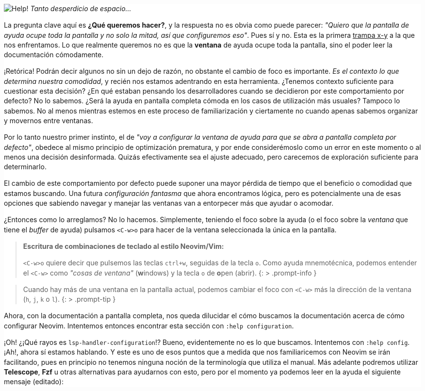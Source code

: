 ![Help!](help.png) _Tanto desperdicio de espacio..._

La pregunta clave aquí es **¿Qué queremos hacer?**, y la respuesta no es obvia
como puede parecer: _"Quiero que la pantalla de ayuda ocupe toda la pantalla y
no solo la mitad, así que configuremos eso"_. Pues sí y no. Esta es la primera
[trampa x-y](https://xyproblem.info/) a la que nos enfrentamos. Lo que realmente
queremos no es que la **ventana** de ayuda ocupe toda la pantalla, sino el poder
leer la documentación cómodamente.

¡Retórica! Podrán decir algunos no sin un dejo de razón, no obstante el cambio
de foco es importante. _Es el contexto lo que determina nuestra comodidad_, y
recién nos estamos adentrando en esta herramienta. ¿Tenemos contexto suficiente
para cuestionar esta decisión? ¿En qué estaban pensando los desarrolladores
cuando se decidieron por este comportamiento por defecto? No lo sabemos. ¿Será
la ayuda en pantalla completa cómoda en los casos de utilización más usuales?
Tampoco lo sabemos. No al menos mientras estemos en este proceso de
familiarización y ciertamente no cuando apenas sabemos organizar y movernos
entre ventanas.

Por lo tanto nuestro primer instinto, el de _"voy a configurar la ventana de
ayuda para que se abra a pantalla completa por defecto"_, obedece al mismo
principio de optimización prematura, y por ende considerémoslo como un error en
este momento o al menos una decisión desinformada. Quizás efectivamente sea el
ajuste adecuado, pero carecemos de exploración suficiente para determinarlo.

El cambio de este comportamiento por defecto puede suponer una mayor pérdida de
tiempo que el beneficio o comodidad que estamos buscando. Una futura
_configuración fantasma_ que ahora encontramos lógica, pero es potencialmente
una de esas opciones que sabiendo navegar y manejar las ventanas van a
entorpecer más que ayudar o acomodar.

¿Entonces como lo arreglamos? No lo hacemos. Simplemente, teniendo el foco sobre
la ayuda (o el foco sobre la _ventana_ que tiene el _buffer_ de ayuda) pulsamos
`<C-w>o` para hacer de la ventana seleccionada la única en la pantalla.


> **Escritura de combinaciones de teclado al estilo Neovim/Vim:**
>
> `<C-w>o` quiere decir que pulsemos las teclas `ctrl+w`, seguidas de la tecla
> `o`. Como ayuda mnemotécnica, podemos entender el `<C-w>` como _"cosas de
> ventana"_ (**w**indows) y la tecla `o` de **o**pen (abrir).
{: > .prompt-info }



> Cuando hay más de una ventana en la pantalla actual, podemos cambiar el foco
> con `<C-w>` más la dirección de la ventana (`h`, `j`, `k` o `l`).
{: > .prompt-tip }


Ahora, con la documentación a pantalla completa, nos queda dilucidar el cómo
buscamos la documentación acerca de cómo configurar Neovim. Intentemos entonces
encontrar esta sección con `:help configuration`.

¡Oh! ¿¡Qué rayos es `lsp-handler-configuration`!? Bueno, evidentemente no es lo
que buscamos. Intentemos con `:help config`. ¡Ah!, ahora sí estamos hablando. Y
este es uno de esos puntos que a medida que nos familiaricemos con Neovim se
irán facilitando, pues en principio no tenemos ninguna noción de la terminología
que utiliza el manual. Más adelante podremos utilizar **Telescope**, **Fzf** u
otras alternativas para ayudarnos con esto, pero por el momento ya podemos leer
en la ayuda el siguiente mensaje (editado):
